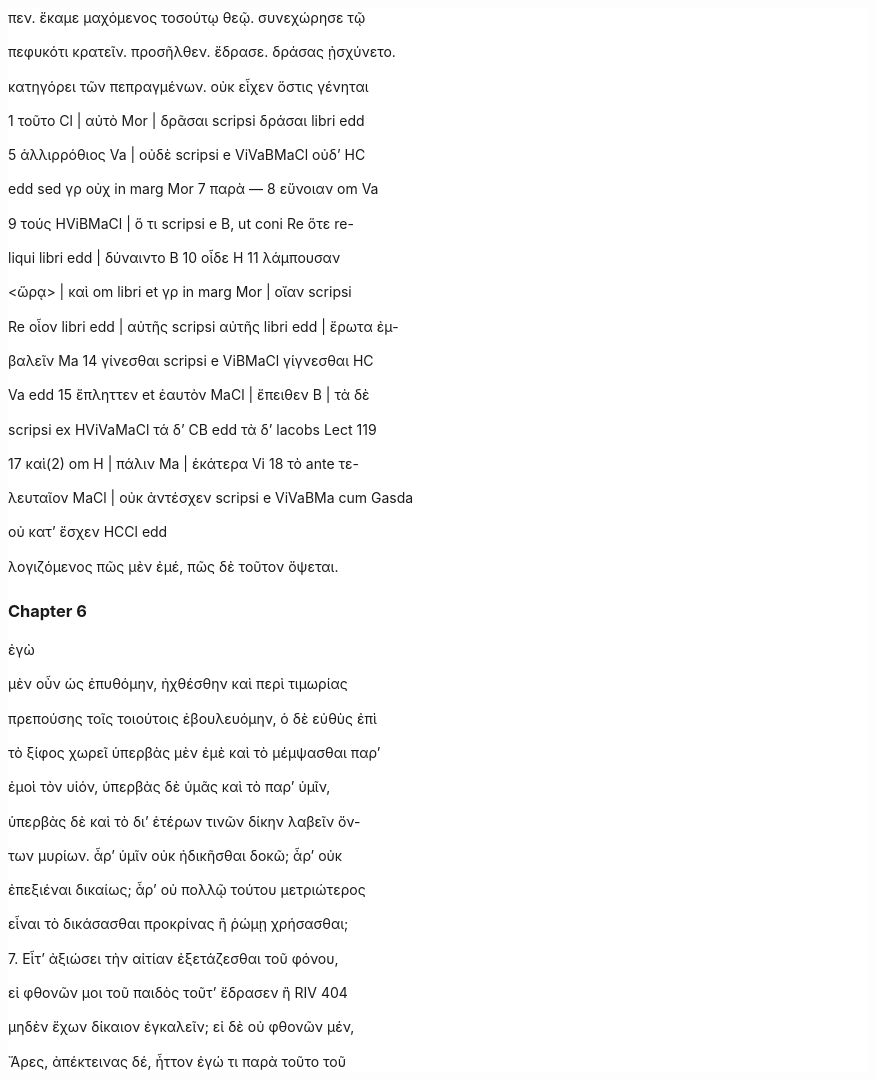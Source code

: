 πεν. ἔκαμε μαχόμενος τοσούτῳ θεῷ. συνεχώρησε τῷ

<lb n="20"/> πεφυκότι κρατεῖν. προσῆλθεν. ἔδρασε. δράσας ᾐσχύνετο.

κατηγόρει τῶν πεπραγμένων. οὐκ εἶχεν ὅστις γένηται

<note type="footnote">1 τοῦτο Cl | αὐτὸ Mor | δρᾶσαι scripsi δράσαι libri edd</note>

<note type="footnote">5 ἁλλιρρόθιος Va | οὐδὲ scripsi e ViVaBMaCl οὐδ’ HC

edd sed γρ οὐχ in marg Mor 7 παρὰ — 8 εὔνοιαν om Va

9 τούς HViBMaCl | ὅ τι scripsi e B, ut coni Re ὅτε re-

liqui libri edd | δύναιντο B 10 οἶδε H 11 λάμπουσαν

&lt;ὥρᾳ&gt; | καὶ om libri et γρ in marg Mor | οἴαν scripsi

Re οἶον libri edd | αὐτῆς scripsi αὐτῆς libri edd | ἔρωτα ἐμ-

βαλεῖν Ma 14 γίνεσθαι scripsi e ViBMaCl γίγνεσθαι HC

Va edd 15 ἔπληττεν et ἑαυτὸν MaCl | ἔπειθεν B | τὰ δὲ

scripsi ex HViVaMaCl τά δ’ CB edd τὰ δ’ lacobs Lect 119</note>

<note type="footnote">17 καὶ(2) om H | πάλιν Ma | ἑκάτερα Vi 18 τὸ ante τε-

λευταῖον MaCl | οὐκ ἀντέσχεν scripsi e ViVaBMa cum Gasda

οὐ κατ’ ἔσχεν HCCl edd</note>



<pb n="421"/>

λογιζόμενος πῶς μὲν ἐμέ, πῶς δὲ τοῦτον ὄψεται.</p>


### Chapter 6

<p>ἐγὼ

μὲν οὖν ὡς ἐπυθόμην, ἠχθέσθην καὶ περὶ τιμωρίας

πρεπούσης τοῖς τοιούτοις ἐβουλευόμην, ὁ δὲ εὐθὺς ἐπὶ

τὸ ξίφος χωρεῖ ὑπερβὰς μὲν ἐμὲ καὶ τὸ μέμψασθαι παρ’

ἐμοὶ τὸν υἱόν, ὑπερβὰς δὲ ὑμᾶς καὶ τὸ παρ’ ὑμῖν, <lb n="5"/>

ὑπερβὰς δὲ καὶ τὸ δι’ ἑτέρων τινῶν δίκην λαβεῖν ὄν-

των μυρίων. ἆρ’ ὑμῖν οὐκ ἠδικῆσθαι δοκῶ; ἆρ’ οὐκ

ἐπεξιέναι δικαίως; ἆρ’ οὐ πολλῷ τούτου μετριώτερος

εἶναι τὸ δικάσασθαι προκρίνας ἢ ῥώμῃ χρήσασθαι;</p>

<p>7. Εἶτ’ ἀξιώσει τὴν αἰτίαν ἐξετάζεσθαι τοῦ φόνου, <lb n="10"/>

εἰ φθονῶν μοι τοῦ παιδὸς τοῦτ’ ἔδρασεν ἢ RIV 404

μηδὲν ἔχων δίκαιον ἐγκαλεῖν; εἰ δὲ οὐ φθονῶν μέν,

Ἄρες, ἀπέκτεινας δέ, ἧττον ἐγώ τι παρὰ τοῦτο τοῦ
